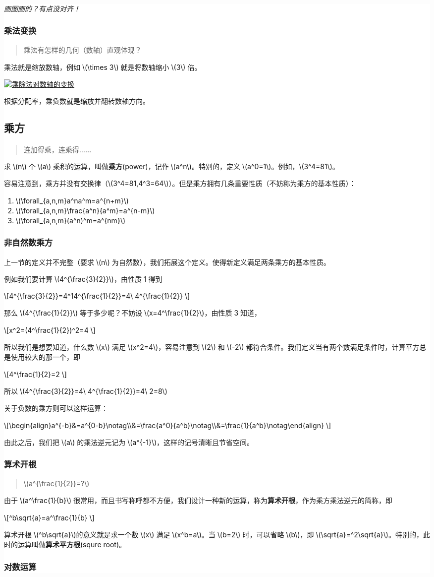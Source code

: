 _画图画的？有点没对齐！_

### 乘法变换

> 乘法有怎样的几何（数轴）直观体现？

乘法就是缩放数轴，例如 \\(\\times 3\\) 就是将数轴缩小 \\(3\\) 倍。

[![乘除法对数轴的变换](https://s1.ax1x.com/2022/04/11/LVNtMt.png)](https://imgtu.com/i/LVNtMt)

根据分配率，乘负数就是缩放并翻转数轴方向。

乘方
--

> 连加得乘，连乘得……

求 \\(n\\) 个 \\(a\\) 乘积的运算，叫做**乘方**(power)，记作 \\(a^n\\)。特别的，定义 \\(a^0=1\\)。例如，\\(3^4=81\\)。

容易注意到，乘方并没有交换律（\\(3^4=81,4^3=64\\)）。但是乘方拥有几条重要性质（不妨称为乘方的基本性质）：

1.  \\(\\forall\_{a,n,m}a^na^m=a^{n+m}\\)
2.  \\(\\forall\_{a,n,m}\\frac{a^n}{a^m}=a^{n-m}\\)
3.  \\(\\forall\_{a,n,m}(a^n)^m=a^{nm}\\)

### 非自然数乘方

上一节的定义并不完整（要求 \\(n\\) 为自然数），我们拓展这个定义。使得新定义满足两条乘方的基本性质。

例如我们要计算 \\(4^{\\frac{3}{2}}\\)，由性质 1 得到

\\\[4^{\\frac{3}{2}}=4^14^{\\frac{1}{2}}=4\\ 4^{\\frac{1}{2}} \\\]

那么 \\(4^{\\frac{1}{2}}\\) 等于多少呢？不妨设 \\(x=4^\\frac{1}{2}\\)，由性质 3 知道，

\\\[x^2=(4^\\frac{1}{2})^2=4 \\\]

所以我们是想要知道，什么数 \\(x\\) 满足 \\(x^2=4\\)，容易注意到 \\(2\\) 和 \\(-2\\) 都符合条件。我们定义当有两个数满足条件时，计算平方总是使用较大的那一个，即

\\\[4^\\frac{1}{2}=2 \\\]

所以 \\(4^{\\frac{3}{2}}=4\\ 4^{\\frac{1}{2}}=4\\ 2=8\\)

关于负数的乘方则可以这样运算：

\\\[\\begin{align}a^{-b}&=a^{0-b}\\notag\\\\&=\\frac{a^0}{a^b}\\notag\\\\&=\\frac{1}{a^b}\\notag\\end{align} \\\]

由此之后，我们把 \\(a\\) 的乘法逆元记为 \\(a^{-1}\\)，这样的记号清晰且节省空间。

### 算术开根

> \\(a^{\\frac{1}{2}}=?\\)

由于 \\(a^\\frac{1}{b}\\) 很常用，而且书写称呼都不方便，我们设计一种新的运算，称为**算术开根**，作为乘方乘法逆元的简称，即

\\\[^b\\sqrt{a}=a^\\frac{1}{b} \\\]

算术开根 \\(^b\\sqrt{a}\\)的意义就是求一个数 \\(x\\) 满足 \\(x^b=a\\)。当 \\(b=2\\) 时，可以省略 \\(b\\)，即 \\(\\sqrt{a}=^2\\sqrt{a}\\)。特别的，此时的运算叫做**算术平方根**(squre root)。

### 对数运算
